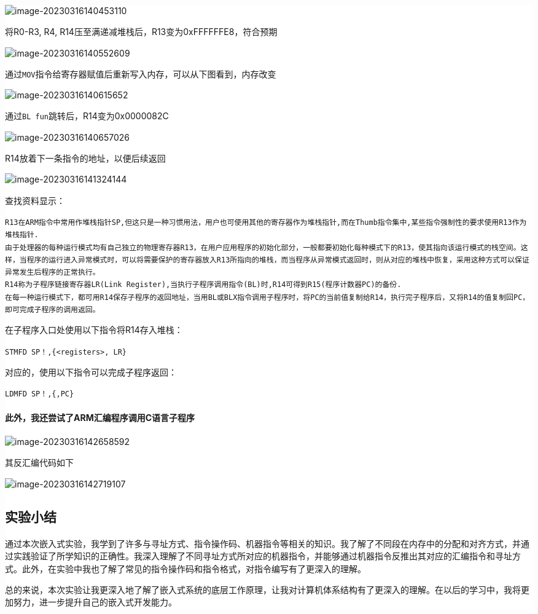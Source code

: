 ```assembly

```

![image-20230316140453110](C:\Users\Radiance\AppData\Roaming\Typora\typora-user-images\image-20230316140453110.png)

将R0-R3, R4, R14压至满递减堆栈后，R13变为0xFFFFFFE8，符合预期

![image-20230316140552609](C:\Users\Radiance\AppData\Roaming\Typora\typora-user-images\image-20230316140552609.png)

通过```MOV```指令给寄存器赋值后重新写入内存，可以从下图看到，内存改变

![image-20230316140615652](C:\Users\Radiance\AppData\Roaming\Typora\typora-user-images\image-20230316140615652.png)

通过```BL fun```跳转后，R14变为0x0000082C

![image-20230316140657026](C:\Users\Radiance\AppData\Roaming\Typora\typora-user-images\image-20230316140657026.png)

R14放着下一条指令的地址，以便后续返回

![image-20230316141324144](C:\Users\Radiance\AppData\Roaming\Typora\typora-user-images\image-20230316141324144.png)

查找资料显示：


    R13在ARM指令中常用作堆栈指针SP,但这只是一种习惯用法，用户也可使用其他的寄存器作为堆栈指针,而在Thumb指令集中,某些指令强制性的要求使用R13作为堆栈指针.
    由于处理器的每种运行模式均有自己独立的物理寄存器R13，在用户应用程序的初始化部分，一般都要初始化每种模式下的R13，使其指向该运行模式的栈空间。这样，当程序的运行进入异常模式时，可以将需要保护的寄存器放入R13所指向的堆栈，而当程序从异常模式返回时，则从对应的堆栈中恢复，采用这种方式可以保证异常发生后程序的正常执行。
    R14称为子程序链接寄存器LR(Link Register),当执行子程序调用指令(BL)时,R14可得到R15(程序计数器PC)的备份.
    在每一种运行模式下，都可用R14保存子程序的返回地址，当用BL或BLX指令调用子程序时，将PC的当前值复制给R14，执行完子程序后，又将R14的值复制回PC，即可完成子程序的调用返回。

在子程序入口处使用以下指令将R14存入堆栈： 

```assembly
STMFD SP！,{<registers>, LR} 
```

对应的，使用以下指令可以完成子程序返回： 

```assembly
LDMFD SP！,{,PC}
```



#### 此外，我还尝试了ARM汇编程序调用C语言子程序

![image-20230316142658592](C:\Users\Radiance\AppData\Roaming\Typora\typora-user-images\image-20230316142658592.png)

其反汇编代码如下

![image-20230316142719107](C:\Users\Radiance\AppData\Roaming\Typora\typora-user-images\image-20230316142719107.png)

## 实验小结

通过本次嵌入式实验，我学到了许多与寻址方式、指令操作码、机器指令等相关的知识。我了解了不同段在内存中的分配和对齐方式，并通过实践验证了所学知识的正确性。我深入理解了不同寻址方式所对应的机器指令，并能够通过机器指令反推出其对应的汇编指令和寻址方式。此外，在实验中我也了解了常见的指令操作码和指令格式，对指令编写有了更深入的理解。

总的来说，本次实验让我更深入地了解了嵌入式系统的底层工作原理，让我对计算机体系结构有了更深入的理解。在以后的学习中，我将更加努力，进一步提升自己的嵌入式开发能力。
